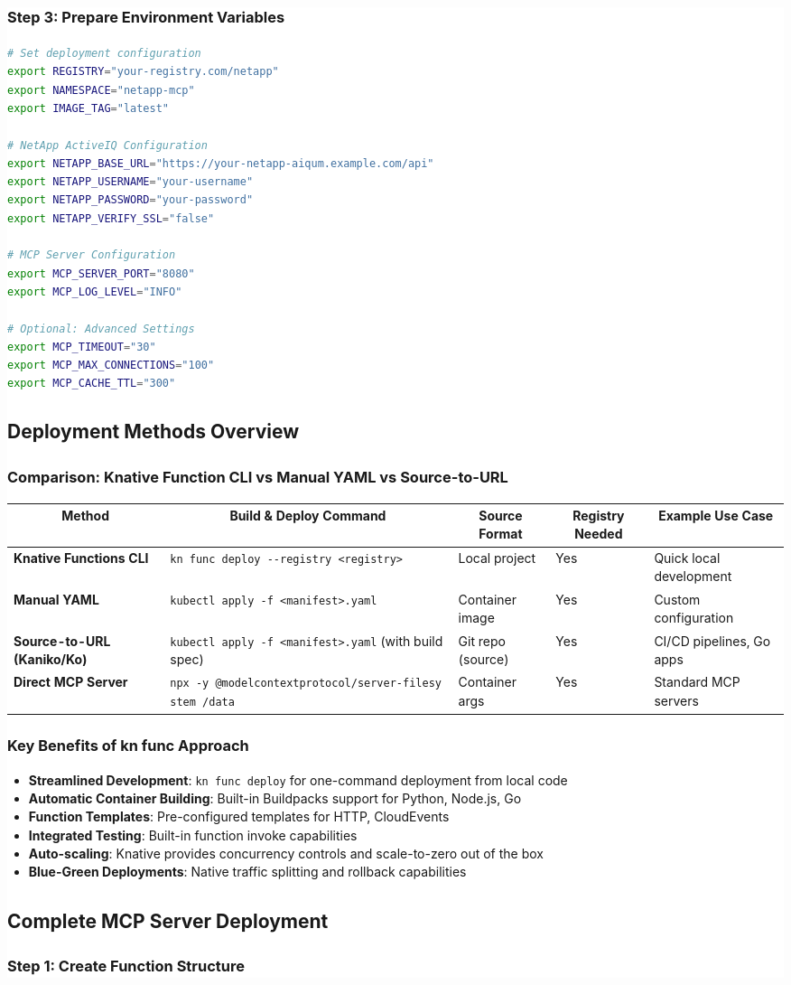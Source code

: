 ### Step 3: Prepare Environment Variables

```bash
# Set deployment configuration
export REGISTRY="your-registry.com/netapp"
export NAMESPACE="netapp-mcp"
export IMAGE_TAG="latest"

# NetApp ActiveIQ Configuration
export NETAPP_BASE_URL="https://your-netapp-aiqum.example.com/api"
export NETAPP_USERNAME="your-username"
export NETAPP_PASSWORD="your-password"
export NETAPP_VERIFY_SSL="false"

# MCP Server Configuration
export MCP_SERVER_PORT="8080"
export MCP_LOG_LEVEL="INFO"

# Optional: Advanced Settings
export MCP_TIMEOUT="30"
export MCP_MAX_CONNECTIONS="100"
export MCP_CACHE_TTL="300"
```

## Deployment Methods Overview

### Comparison: Knative Function CLI vs Manual YAML vs Source-to-URL

| Method | Build & Deploy Command | Source Format | Registry Needed | Example Use Case |
|--------|------------------------|---------------|-----------------|------------------|
| **Knative Functions CLI** | `kn func deploy --registry <registry>` | Local project | Yes | Quick local development |
| **Manual YAML** | `kubectl apply -f <manifest>.yaml` | Container image | Yes | Custom configuration |
| **Source-to-URL (Kaniko/Ko)** | `kubectl apply -f <manifest>.yaml` (with build spec) | Git repo (source) | Yes | CI/CD pipelines, Go apps |
| **Direct MCP Server** | `npx -y @modelcontextprotocol/server-filesystem /data` | Container args | Yes | Standard MCP servers |

### Key Benefits of kn func Approach

- **Streamlined Development**: `kn func deploy` for one-command deployment from local code
- **Automatic Container Building**: Built-in Buildpacks support for Python, Node.js, Go
- **Function Templates**: Pre-configured templates for HTTP, CloudEvents
- **Integrated Testing**: Built-in function invoke capabilities
- **Auto-scaling**: Knative provides concurrency controls and scale-to-zero out of the box
- **Blue-Green Deployments**: Native traffic splitting and rollback capabilities

## Complete MCP Server Deployment

### Step 1: Create Function Structure
